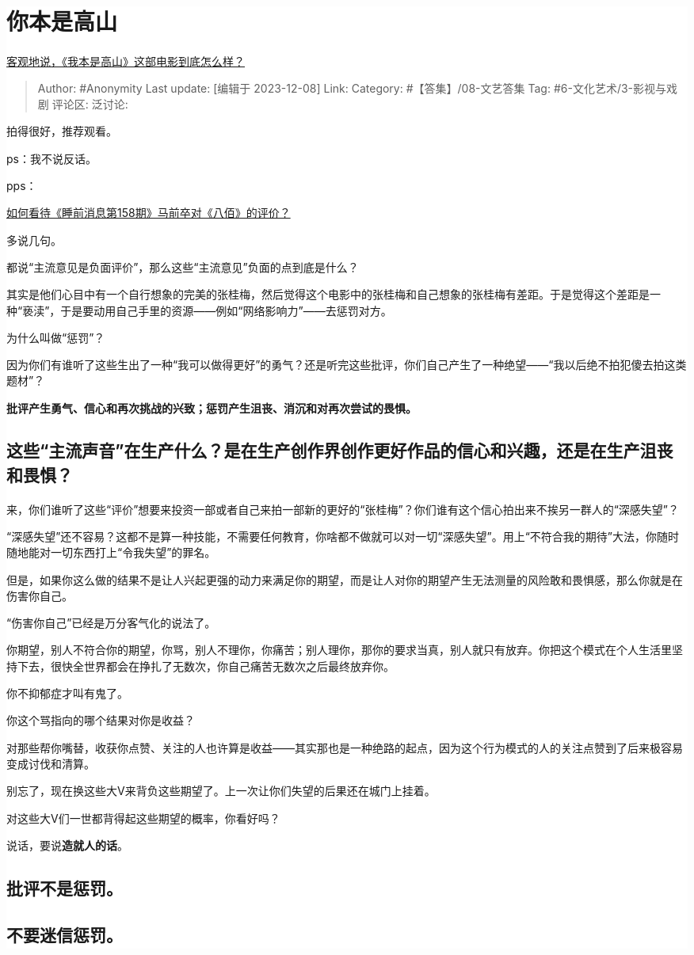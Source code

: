 # 你本是高山
[客观地说，《我本是高山》这部电影到底怎么样？](https://www.zhihu.com/question/630841400/answer/3316006215)

> Author: #Anonymity
> Last update: [编辑于 2023-12-08]
> Link:
> Category: #【答集】/08-文艺答集
> Tag: #6-文化艺术/3-影视与戏剧
> 评论区:
> 泛讨论:

拍得很好，推荐观看。

ps：我不说反话。

pps：

[如何看待《睡前消息第158期》马前卒对《八佰》的评价？](https://www.zhihu.com/question/417134148/answer/1431410192?utm_psn=1716006490479894529)

多说几句。

都说“主流意见是负面评价”，那么这些“主流意见”负面的点到底是什么？

其实是他们心目中有一个自行想象的完美的张桂梅，然后觉得这个电影中的张桂梅和自己想象的张桂梅有差距。于是觉得这个差距是一种“亵渎”，于是要动用自己手里的资源——例如“网络影响力”——去惩罚对方。

为什么叫做“惩罚”？

因为你们有谁听了这些生出了一种“我可以做得更好”的勇气？还是听完这些批评，你们自己产生了一种绝望——“我以后绝不拍犯傻去拍这类题材”？

**批评产生勇气、信心和再次挑战的兴致；惩罚产生沮丧、消沉和对再次尝试的畏惧。**

## 这些“主流声音”在生产什么？是在生产创作界创作更好作品的信心和兴趣，还是在生产沮丧和畏惧？ ##

来，你们谁听了这些“评价”想要来投资一部或者自己来拍一部新的更好的“张桂梅”？你们谁有这个信心拍出来不挨另一群人的“深感失望”？

“深感失望”还不容易？这都不是算一种技能，不需要任何教育，你啥都不做就可以对一切“深感失望”。用上“不符合我的期待”大法，你随时随地能对一切东西打上“令我失望”的罪名。

但是，如果你这么做的结果不是让人兴起更强的动力来满足你的期望，而是让人对你的期望产生无法测量的风险敢和畏惧感，那么你就是在伤害你自己。

“伤害你自己”已经是万分客气化的说法了。

你期望，别人不符合你的期望，你骂，别人不理你，你痛苦；别人理你，那你的要求当真，别人就只有放弃。你把这个模式在个人生活里坚持下去，很快全世界都会在挣扎了无数次，你自己痛苦无数次之后最终放弃你。

你不抑郁症才叫有鬼了。

你这个骂指向的哪个结果对你是收益？

对那些帮你嘴替，收获你点赞、关注的人也许算是收益——其实那也是一种绝路的起点，因为这个行为模式的人的关注点赞到了后来极容易变成讨伐和清算。

别忘了，现在换这些大V来背负这些期望了。上一次让你们失望的后果还在城门上挂着。

对这些大V们一世都背得起这些期望的概率，你看好吗？

说话，要说**造就人的话**。

## 批评不是惩罚。 ##

## 不要**迷信惩罚**。 ##
